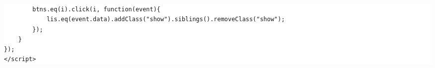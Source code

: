         	btns.eq(i).click(i, function(event){
        		lis.eq(event.data).addClass("show").siblings().removeClass("show");
        	});
        }
    });
    </script>
</body>

</html>




